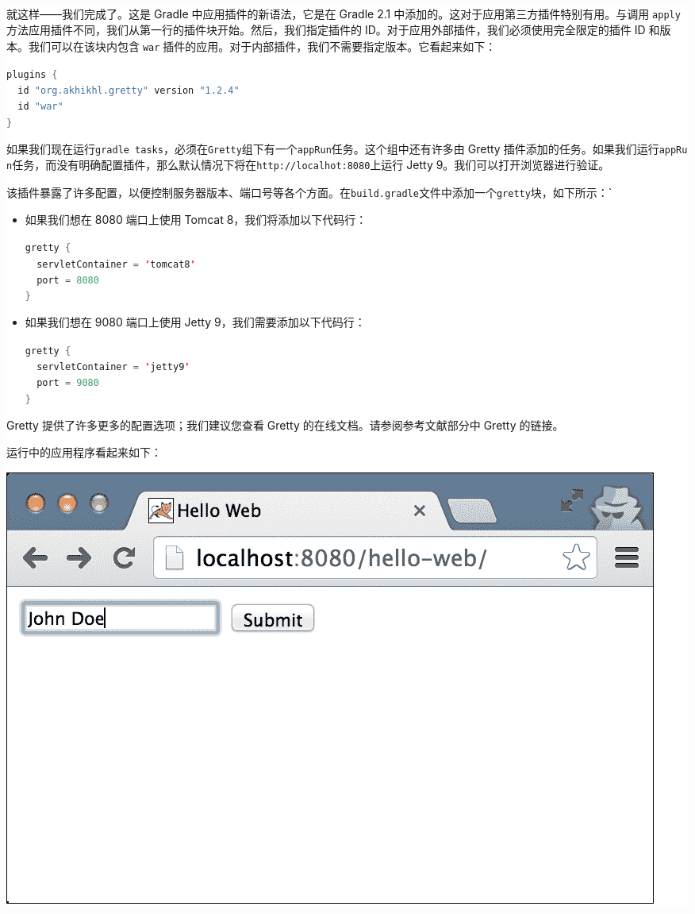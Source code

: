 就这样——我们完成了。这是 Gradle 中应用插件的新语法，它是在 Gradle 2.1 中添加的。这对于应用第三方插件特别有用。与调用 `apply` 方法应用插件不同，我们从第一行的插件块开始。然后，我们指定插件的 ID。对于应用外部插件，我们必须使用完全限定的插件 ID 和版本。我们可以在该块内包含 `war` 插件的应用。对于内部插件，我们不需要指定版本。它看起来如下：

```java
plugins {
  id "org.akhikhl.gretty" version "1.2.4"
  id "war"
}
```

如果我们现在运行`gradle tasks`，必须在`Gretty`组下有一个`appRun`任务。这个组中还有许多由 Gretty 插件添加的任务。如果我们运行`appRun`任务，而没有明确配置插件，那么默认情况下将在`http://localhot:8080`上运行 Jetty 9。我们可以打开浏览器进行验证。

该插件暴露了许多配置，以便控制服务器版本、端口号等各个方面。在`build.gradle`文件中添加一个`gretty`块，如下所示：`

+   如果我们想在 8080 端口上使用 Tomcat 8，我们将添加以下代码行：

    ```java
    gretty {
      servletContainer = 'tomcat8'
      port = 8080
    }
    ```

+   如果我们想在 9080 端口上使用 Jetty 9，我们需要添加以下代码行：

    ```java
    gretty {
      servletContainer = 'jetty9'
      port = 9080
    }
    ```

Gretty 提供了许多更多的配置选项；我们建议您查看 Gretty 的在线文档。请参阅参考文献部分中 Gretty 的链接。

运行中的应用程序看起来如下：

![救命插件](img/00008.jpeg)
